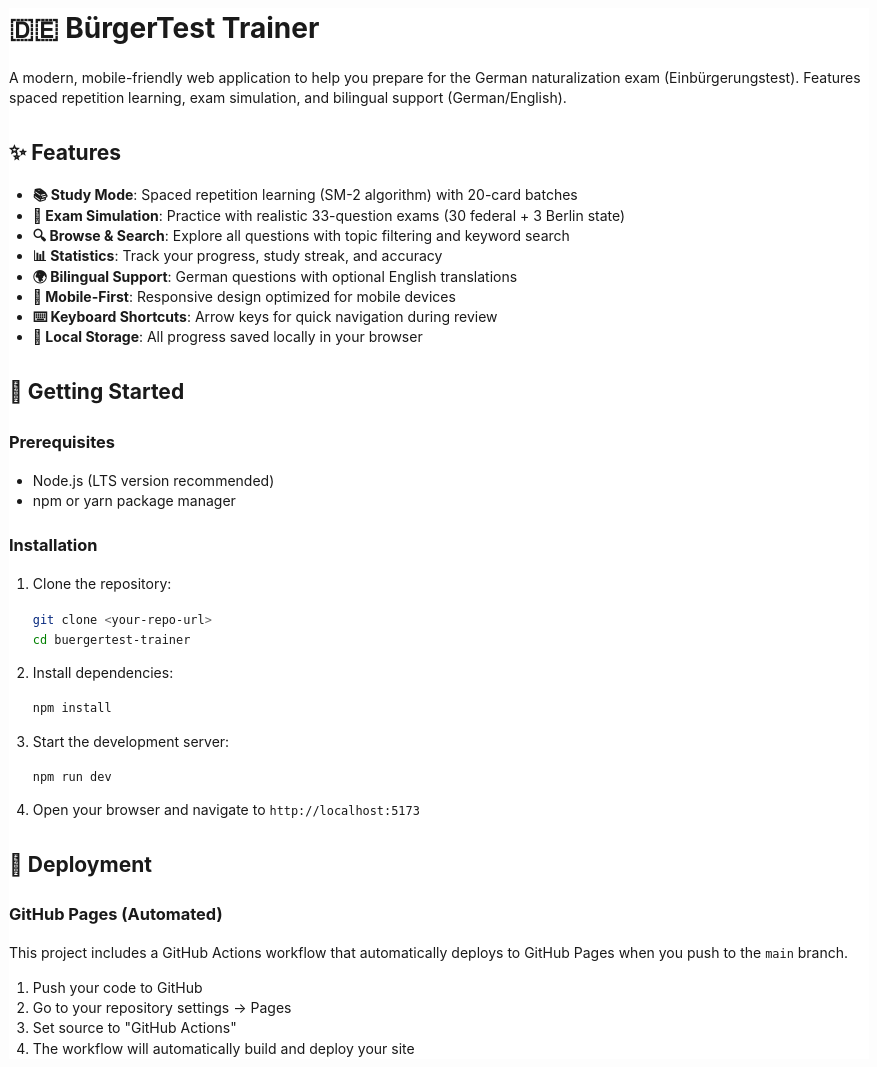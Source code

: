 # 🇩🇪 BürgerTest Trainer

A modern, mobile-friendly web application to help you prepare for the German naturalization exam (Einbürgerungstest). Features spaced repetition learning, exam simulation, and bilingual support (German/English).

## ✨ Features

- **📚 Study Mode**: Spaced repetition learning (SM-2 algorithm) with 20-card batches
- **📝 Exam Simulation**: Practice with realistic 33-question exams (30 federal + 3 Berlin state)
- **🔍 Browse & Search**: Explore all questions with topic filtering and keyword search
- **📊 Statistics**: Track your progress, study streak, and accuracy
- **🌍 Bilingual Support**: German questions with optional English translations
- **📱 Mobile-First**: Responsive design optimized for mobile devices
- **⌨️ Keyboard Shortcuts**: Arrow keys for quick navigation during review
- **💾 Local Storage**: All progress saved locally in your browser

## 🚀 Getting Started

### Prerequisites

- Node.js (LTS version recommended)
- npm or yarn package manager

### Installation

1. Clone the repository:
   ```bash
   git clone <your-repo-url>
   cd buergertest-trainer
   ```

2. Install dependencies:
   ```bash
   npm install
   ```

3. Start the development server:
   ```bash
   npm run dev
   ```

4. Open your browser and navigate to `http://localhost:5173`

## 🚀 Deployment

### GitHub Pages (Automated)

This project includes a GitHub Actions workflow that automatically deploys to GitHub Pages when you push to the `main` branch.

1. Push your code to GitHub
2. Go to your repository settings → Pages
3. Set source to "GitHub Actions"
4. The workflow will automatically build and deploy your site
